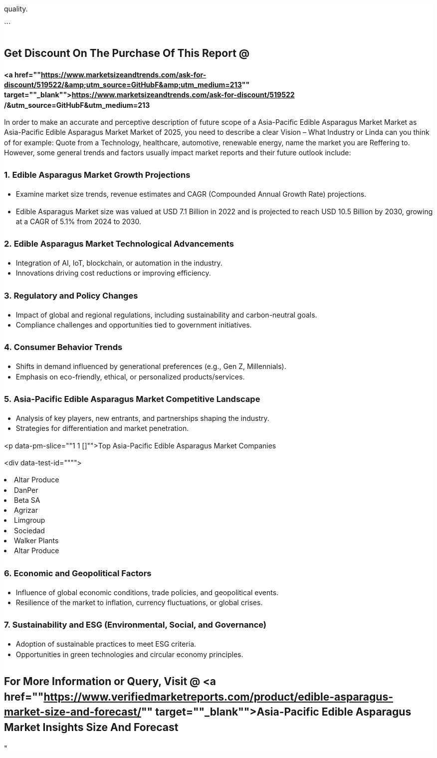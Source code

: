 quality.</p>```</p><h2><strong>Get Discount On The Purchase Of This Report @&nbsp;</strong></h2><p><strong><a href=""https://www.marketsizeandtrends.com/ask-for-discount/519522/&amp;utm_source=GitHubF&amp;utm_medium=213"" target=""_blank"">https://www.marketsizeandtrends.com/ask-for-discount/519522<br />/&amp;utm_source=GitHubF&amp;utm_medium=213</a></strong></p><p>In order to make an accurate and perceptive description of future scope of a Asia-Pacific&nbsp;Edible Asparagus Market Market as Asia-Pacific&nbsp;Edible Asparagus Market Market of 2025, you need to describe a clear Vision &ndash; What Industry or Linda can you think of for example: Quote from a Technology, healthcare, automotive, renewable energy, name the market you are Reffering to. However, some general trends and factors usually impact market reports and their future outlook include:</p><h3>1.&nbsp;<strong>Edible Asparagus Market Growth Projections</strong></h3><ul><li>Examine market size trends, revenue estimates and CAGR (Compounded Annual Growth Rate) projections.</li><li><p>Edible Asparagus Market size was valued at USD 7.1 Billion in 2022 and is projected to reach USD 10.5 Billion by 2030, growing at a CAGR of 5.1% from 2024 to 2030.</p></li></ul><h3>2.&nbsp;<strong>Edible Asparagus Market Technological Advancements</strong></h3><ul><li>Integration of AI, IoT, blockchain, or automation in the industry.</li><li>Innovations driving cost reductions or improving efficiency.</li></ul><h3>3.&nbsp;<strong>Regulatory and Policy Changes</strong></h3><ul><li>Impact of global and regional regulations, including sustainability and carbon-neutral goals.</li><li>Compliance challenges and opportunities tied to government initiatives.</li></ul><h3>4.&nbsp;<strong>Consumer Behavior Trends</strong></h3><ul><li>Shifts in demand influenced by generational preferences (e.g., Gen Z, Millennials).</li><li>Emphasis on eco-friendly, ethical, or personalized products/services.</li></ul><h3>5.&nbsp;<strong>Asia-Pacific Edible Asparagus Market Competitive Landscape</strong></h3><ul><li>Analysis of key players, new entrants, and partnerships shaping the industry.</li><li>Strategies for differentiation and market penetration.</li></ul><p data-pm-slice=""1 1 []"">Top Asia-Pacific Edible Asparagus Market Companies</p><div data-test-id=""""><p><li>Altar Produce</li><li> DanPer</li><li> Beta SA</li><li> Agrizar</li><li> Limgroup</li><li> Sociedad</li><li> Walker Plants</li><li> Altar Produce</li></p></div><h3>6.&nbsp;<strong>Economic and Geopolitical Factors</strong></h3><ul><li>Influence of global economic conditions, trade policies, and geopolitical events.</li><li>Resilience of the market to inflation, currency fluctuations, or global crises.</li></ul><h3>7.&nbsp;<strong>Sustainability and ESG (Environmental, Social, and Governance)</strong></h3><ul><li>Adoption of sustainable practices to meet ESG criteria.</li><li>Opportunities in green technologies and circular economy principles.</li></ul><h2><strong>For More Information or Query, Visit @&nbsp;</strong><a href=""https://www.verifiedmarketreports.com/product/edible-asparagus-market-size-and-forecast/"" target=""_blank"">Asia-Pacific Edible Asparagus Market Insights Size And Forecast</a></h2>"
